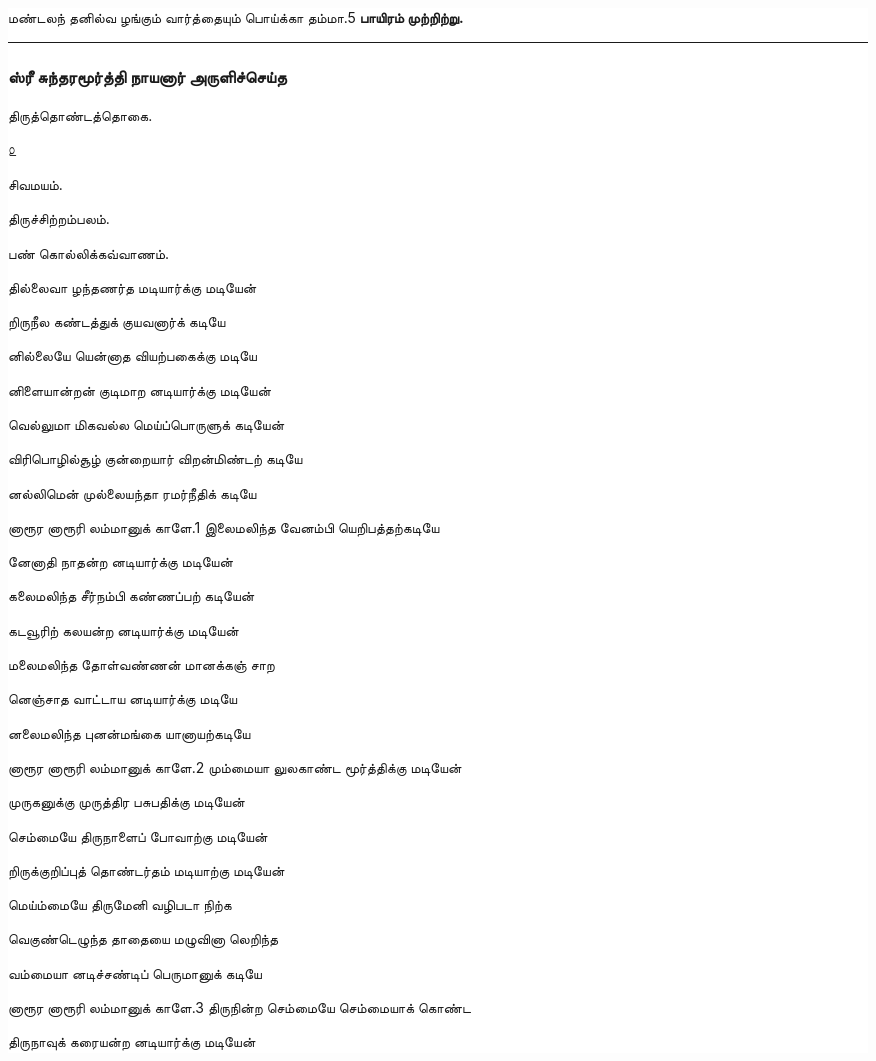மண்டலந் தனில்வ ழங்கும் வார்த்தையும் பொய்க்கா தம்மா.5 **பாயிரம் முற்றிற்று.**  

----------------  

  

### ஸ்ரீ சுந்தரமூர்த்தி நாயனார் அருளிச்செய்த  

திருத்தொண்டத்தொகை.  

  

௨  

சிவமயம்.  

திருச்சிற்றம்பலம்.  

பண் கொல்லிக்கவ்வாணம்.  

தில்லைவா ழந்தணர்த மடியார்க்கு மடியேன்  

றிருநீல கண்டத்துக் குயவனார்க் கடியே  

னில்லையே யென்னாத வியற்பகைக்கு மடியே  

னிளையான்றன் குடிமாற னடியார்க்கு மடியேன்  

வெல்லுமா மிகவல்ல மெய்ப்பொருளுக் கடியேன்  

விரிபொழில்சூழ் குன்றையார் விறன்மிண்டற் கடியே  

னல்லிமென் முல்லையந்தா ரமர்நீதிக் கடியே  

னாரூர னாரூரி லம்மானுக் காளே.1 இலைமலிந்த வேனம்பி யெறிபத்தற்கடியே  

னேனாதி நாதன்ற னடியார்க்கு மடியேன்  

கலைமலிந்த சீர்நம்பி கண்ணப்பற் கடியேன்  

கடவூரிற் கலயன்ற னடியார்க்கு மடியேன்  

மலைமலிந்த தோள்வண்ணன் மானக்கஞ் சாற  

னெஞ்சாத வாட்டாய னடியார்க்கு மடியே  

னலைமலிந்த புனன்மங்கை யானாயற்கடியே  

னாரூர னாரூரி லம்மானுக் காளே.2 மும்மையா லுலகாண்ட மூர்த்திக்கு மடியேன்  

முருகனுக்கு முருத்திர பசுபதிக்கு மடியேன்  

செம்மையே திருநாளைப் போவாற்கு மடியேன்  

றிருக்குறிப்புத் தொண்டர்தம் மடியாற்கு மடியேன்  

மெய்ம்மையே திருமேனி வழிபடா நிற்க  

வெகுண்டெழுந்த தாதையை மழுவினா லெறிந்த  

வம்மையா னடிச்சண்டிப் பெருமானுக் கடியே  

னாரூர னாரூரி லம்மானுக் காளே.3 திருநின்ற செம்மையே செம்மையாக் கொண்ட  

திருநாவுக் கரையன்ற னடியார்க்கு மடியேன்  

